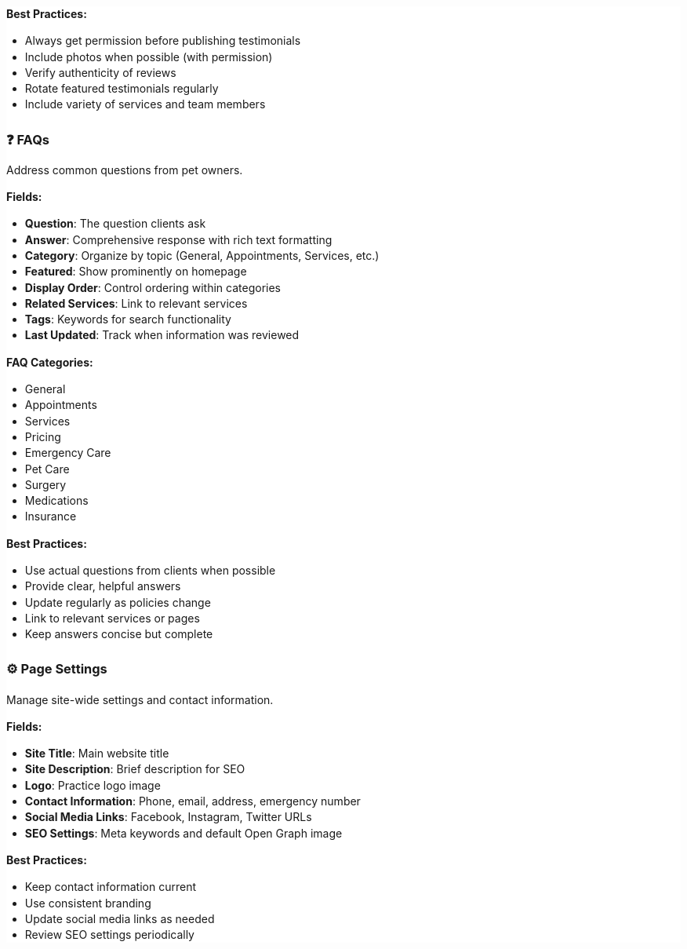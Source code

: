 **Best Practices:**
- Always get permission before publishing testimonials
- Include photos when possible (with permission)
- Verify authenticity of reviews
- Rotate featured testimonials regularly
- Include variety of services and team members

### ❓ FAQs

Address common questions from pet owners.

**Fields:**
- **Question**: The question clients ask
- **Answer**: Comprehensive response with rich text formatting
- **Category**: Organize by topic (General, Appointments, Services, etc.)
- **Featured**: Show prominently on homepage
- **Display Order**: Control ordering within categories
- **Related Services**: Link to relevant services
- **Tags**: Keywords for search functionality
- **Last Updated**: Track when information was reviewed

**FAQ Categories:**
- General
- Appointments
- Services
- Pricing
- Emergency Care
- Pet Care
- Surgery
- Medications
- Insurance

**Best Practices:**
- Use actual questions from clients when possible
- Provide clear, helpful answers
- Update regularly as policies change
- Link to relevant services or pages
- Keep answers concise but complete

### ⚙️ Page Settings

Manage site-wide settings and contact information.

**Fields:**
- **Site Title**: Main website title
- **Site Description**: Brief description for SEO
- **Logo**: Practice logo image
- **Contact Information**: Phone, email, address, emergency number
- **Social Media Links**: Facebook, Instagram, Twitter URLs
- **SEO Settings**: Meta keywords and default Open Graph image

**Best Practices:**
- Keep contact information current
- Use consistent branding
- Update social media links as needed
- Review SEO settings periodically

